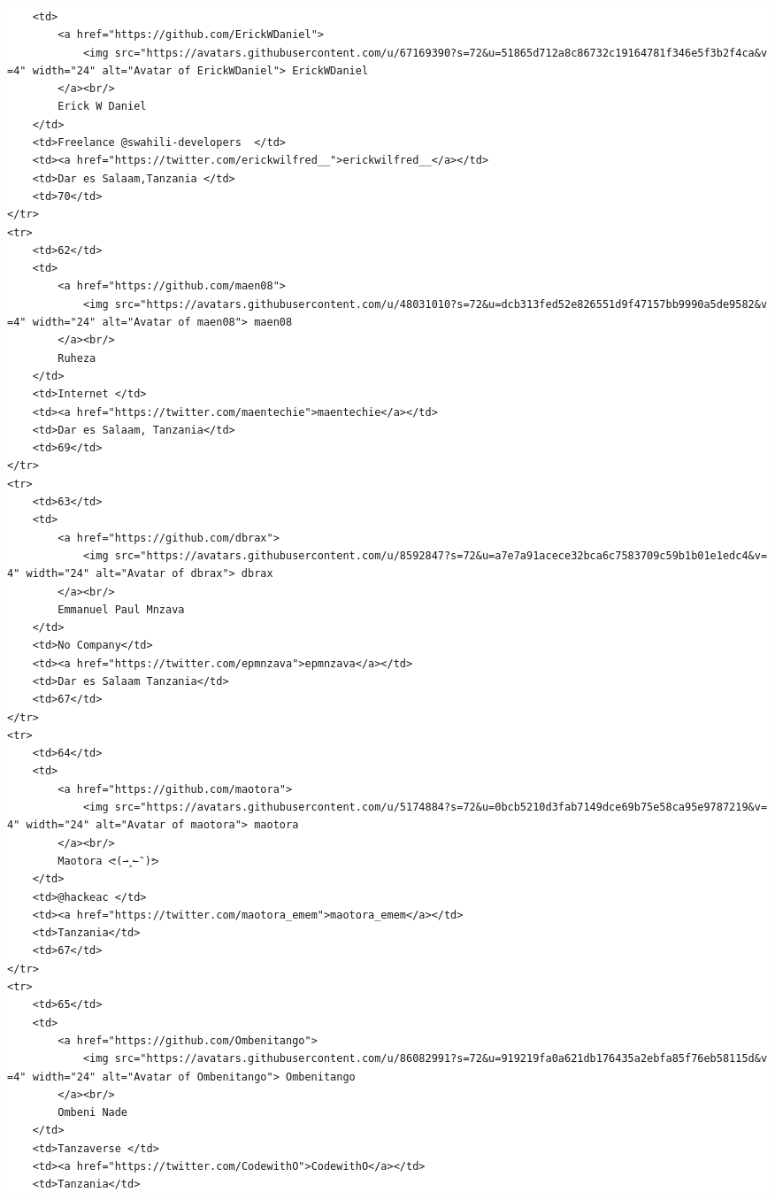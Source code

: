 		<td>
			<a href="https://github.com/ErickWDaniel">
				<img src="https://avatars.githubusercontent.com/u/67169390?s=72&u=51865d712a8c86732c19164781f346e5f3b2f4ca&v=4" width="24" alt="Avatar of ErickWDaniel"> ErickWDaniel
			</a><br/>
			Erick W Daniel
		</td>
		<td>Freelance @swahili-developers  </td>
		<td><a href="https://twitter.com/erickwilfred__">erickwilfred__</a></td>
		<td>Dar es Salaam,Tanzania </td>
		<td>70</td>
	</tr>
	<tr>
		<td>62</td>
		<td>
			<a href="https://github.com/maen08">
				<img src="https://avatars.githubusercontent.com/u/48031010?s=72&u=dcb313fed52e826551d9f47157bb9990a5de9582&v=4" width="24" alt="Avatar of maen08"> maen08
			</a><br/>
			Ruheza
		</td>
		<td>Internet </td>
		<td><a href="https://twitter.com/maentechie">maentechie</a></td>
		<td>Dar es Salaam, Tanzania</td>
		<td>69</td>
	</tr>
	<tr>
		<td>63</td>
		<td>
			<a href="https://github.com/dbrax">
				<img src="https://avatars.githubusercontent.com/u/8592847?s=72&u=a7e7a91acece32bca6c7583709c59b1b01e1edc4&v=4" width="24" alt="Avatar of dbrax"> dbrax
			</a><br/>
			Emmanuel Paul Mnzava
		</td>
		<td>No Company</td>
		<td><a href="https://twitter.com/epmnzava">epmnzava</a></td>
		<td>Dar es Salaam Tanzania</td>
		<td>67</td>
	</tr>
	<tr>
		<td>64</td>
		<td>
			<a href="https://github.com/maotora">
				<img src="https://avatars.githubusercontent.com/u/5174884?s=72&u=0bcb5210d3fab7149dce69b75e58ca95e9787219&v=4" width="24" alt="Avatar of maotora"> maotora
			</a><br/>
			Maotora ᕙ(⇀‸↼‶)ᕗ
		</td>
		<td>@hackeac </td>
		<td><a href="https://twitter.com/maotora_emem">maotora_emem</a></td>
		<td>Tanzania</td>
		<td>67</td>
	</tr>
	<tr>
		<td>65</td>
		<td>
			<a href="https://github.com/Ombenitango">
				<img src="https://avatars.githubusercontent.com/u/86082991?s=72&u=919219fa0a621db176435a2ebfa85f76eb58115d&v=4" width="24" alt="Avatar of Ombenitango"> Ombenitango
			</a><br/>
			Ombeni Nade
		</td>
		<td>Tanzaverse </td>
		<td><a href="https://twitter.com/CodewithO">CodewithO</a></td>
		<td>Tanzania</td>